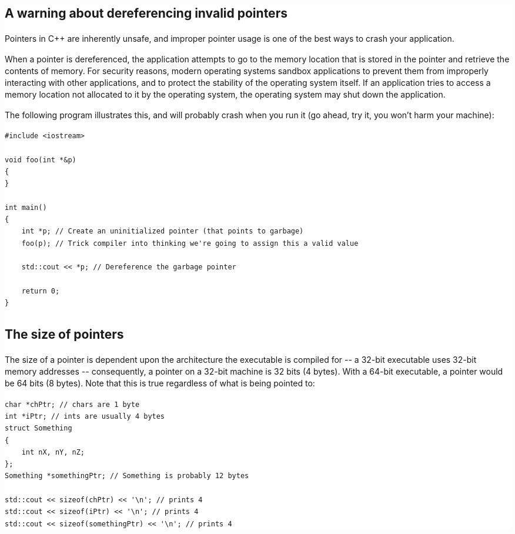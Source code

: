 ## A warning about dereferencing invalid pointers

Pointers in C++ are inherently unsafe, and improper pointer usage is one of the best ways to crash your application.

When a pointer is dereferenced, the application attempts to go to the memory location that is stored in the pointer and retrieve the contents of memory. For security reasons, modern operating systems sandbox applications to prevent them from improperly interacting with other applications, and to protect the stability of the operating system itself. If an application tries to access a memory location not allocated to it by the operating system, the operating system may shut down the application.

The following program illustrates this, and will probably crash when you run it (go ahead, try it, you won’t harm your machine):

```
#include <iostream>

void foo(int *&p)
{
}

int main()
{
    int *p; // Create an uninitialized pointer (that points to garbage)
    foo(p); // Trick compiler into thinking we're going to assign this a valid value

    std::cout << *p; // Dereference the garbage pointer

    return 0;
}
```

## The size of pointers

The size of a pointer is dependent upon the architecture the executable is compiled for -- a 32-bit executable uses 32-bit memory addresses -- consequently, a pointer on a 32-bit machine is 32 bits (4 bytes). With a 64-bit executable, a pointer would be 64 bits (8 bytes). Note that this is true regardless of what is being pointed to:

```
char *chPtr; // chars are 1 byte
int *iPtr; // ints are usually 4 bytes
struct Something
{
    int nX, nY, nZ;
};
Something *somethingPtr; // Something is probably 12 bytes

std::cout << sizeof(chPtr) << '\n'; // prints 4
std::cout << sizeof(iPtr) << '\n'; // prints 4
std::cout << sizeof(somethingPtr) << '\n'; // prints 4
```

